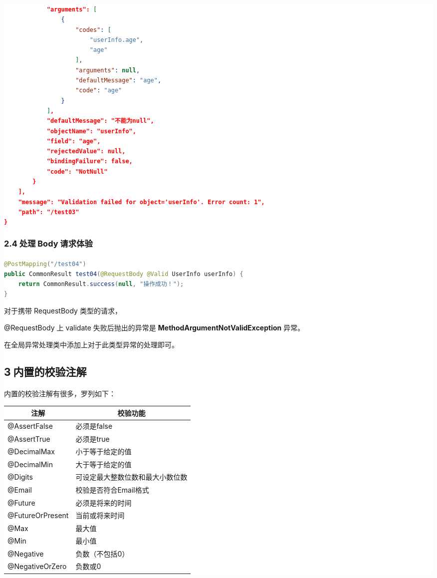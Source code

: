 ```json
            "arguments": [
                {
                    "codes": [
                        "userInfo.age",
                        "age"
                    ],
                    "arguments": null,
                    "defaultMessage": "age",
                    "code": "age"
                }
            ],
            "defaultMessage": "不能为null",
            "objectName": "userInfo",
            "field": "age",
            "rejectedValue": null,
            "bindingFailure": false,
            "code": "NotNull"
        }
    ],
    "message": "Validation failed for object='userInfo'. Error count: 1",
    "path": "/test03"
}
```

### 2.4 处理 Body 请求体验

```java
@PostMapping("/test04")
public CommonResult test04(@RequestBody @Valid UserInfo userInfo) {
    return CommonResult.success(null, "操作成功！");
}
```

对于携带 RequestBody 类型的请求，

@RequestBody 上 validate 失败后抛出的异常是 **MethodArgumentNotValidException** 异常。

在全局异常处理类中添加上对于此类型异常的处理即可。

## 3 内置的校验注解

内置的校验注解有很多，罗列如下：

| **注解**         | **校验功能**                       |
| ---------------- | ---------------------------------- |
| @AssertFalse     | 必须是false                        |
| @AssertTrue      | 必须是true                         |
| @DecimalMax      | 小于等于给定的值                   |
| @DecimalMin      | 大于等于给定的值                   |
| @Digits          | 可设定最大整数位数和最大小数位数   |
| @Email           | 校验是否符合Email格式              |
| @Future          | 必须是将来的时间                   |
| @FutureOrPresent | 当前或将来时间                     |
| @Max             | 最大值                             |
| @Min             | 最小值                             |
| @Negative        | 负数（不包括0）                    |
| @NegativeOrZero  | 负数或0                            |